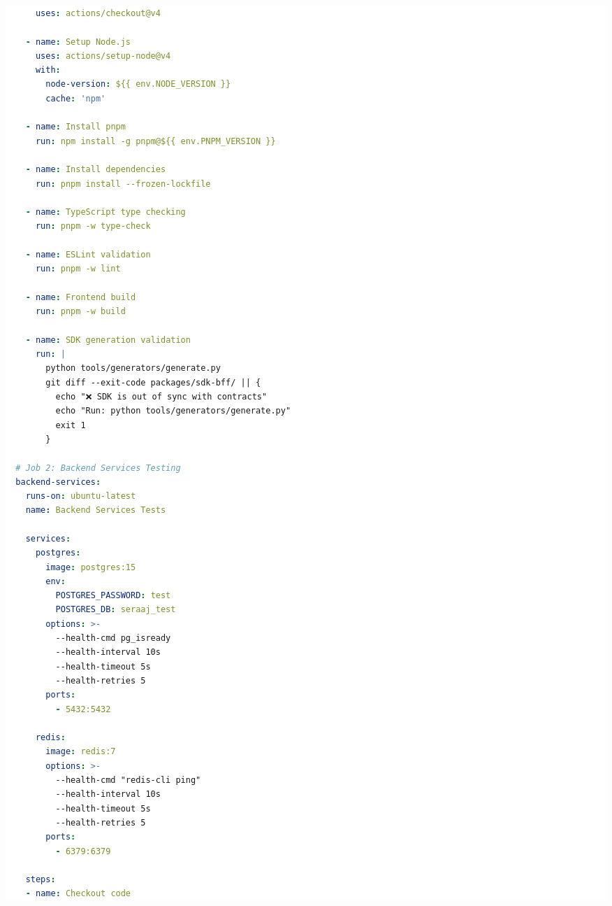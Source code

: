 ```yaml
      uses: actions/checkout@v4
      
    - name: Setup Node.js
      uses: actions/setup-node@v4
      with:
        node-version: ${{ env.NODE_VERSION }}
        cache: 'npm'
        
    - name: Install pnpm
      run: npm install -g pnpm@${{ env.PNPM_VERSION }}
      
    - name: Install dependencies
      run: pnpm install --frozen-lockfile
      
    - name: TypeScript type checking
      run: pnpm -w type-check
      
    - name: ESLint validation
      run: pnpm -w lint
      
    - name: Frontend build
      run: pnpm -w build
      
    - name: SDK generation validation
      run: |
        python tools/generators/generate.py
        git diff --exit-code packages/sdk-bff/ || {
          echo "❌ SDK is out of sync with contracts"
          echo "Run: python tools/generators/generate.py"
          exit 1
        }

  # Job 2: Backend Services Testing  
  backend-services:
    runs-on: ubuntu-latest
    name: Backend Services Tests
    
    services:
      postgres:
        image: postgres:15
        env:
          POSTGRES_PASSWORD: test
          POSTGRES_DB: seraaj_test
        options: >-
          --health-cmd pg_isready
          --health-interval 10s
          --health-timeout 5s
          --health-retries 5
        ports:
          - 5432:5432
          
      redis:
        image: redis:7
        options: >-
          --health-cmd "redis-cli ping"
          --health-interval 10s
          --health-timeout 5s
          --health-retries 5
        ports:
          - 6379:6379
    
    steps:
    - name: Checkout code
```